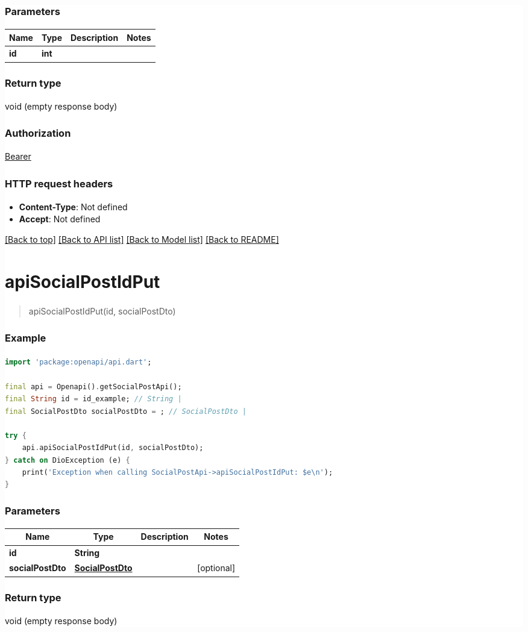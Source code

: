 ### Parameters

Name | Type | Description  | Notes
------------- | ------------- | ------------- | -------------
 **id** | **int**|  | 

### Return type

void (empty response body)

### Authorization

[Bearer](../README.md#Bearer)

### HTTP request headers

 - **Content-Type**: Not defined
 - **Accept**: Not defined

[[Back to top]](#) [[Back to API list]](../README.md#documentation-for-api-endpoints) [[Back to Model list]](../README.md#documentation-for-models) [[Back to README]](../README.md)

# **apiSocialPostIdPut**
> apiSocialPostIdPut(id, socialPostDto)



### Example
```dart
import 'package:openapi/api.dart';

final api = Openapi().getSocialPostApi();
final String id = id_example; // String | 
final SocialPostDto socialPostDto = ; // SocialPostDto | 

try {
    api.apiSocialPostIdPut(id, socialPostDto);
} catch on DioException (e) {
    print('Exception when calling SocialPostApi->apiSocialPostIdPut: $e\n');
}
```

### Parameters

Name | Type | Description  | Notes
------------- | ------------- | ------------- | -------------
 **id** | **String**|  | 
 **socialPostDto** | [**SocialPostDto**](SocialPostDto.md)|  | [optional] 

### Return type

void (empty response body)
